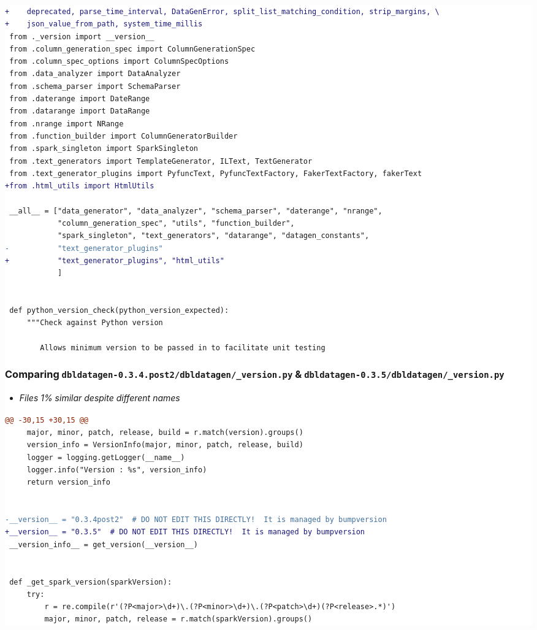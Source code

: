 ```diff
+    deprecated, parse_time_interval, DataGenError, split_list_matching_condition, strip_margins, \
+    json_value_from_path, system_time_millis
 from ._version import __version__
 from .column_generation_spec import ColumnGenerationSpec
 from .column_spec_options import ColumnSpecOptions
 from .data_analyzer import DataAnalyzer
 from .schema_parser import SchemaParser
 from .daterange import DateRange
 from .datarange import DataRange
 from .nrange import NRange
 from .function_builder import ColumnGeneratorBuilder
 from .spark_singleton import SparkSingleton
 from .text_generators import TemplateGenerator, ILText, TextGenerator
 from .text_generator_plugins import PyfuncText, PyfuncTextFactory, FakerTextFactory, fakerText
+from .html_utils import HtmlUtils
 
 __all__ = ["data_generator", "data_analyzer", "schema_parser", "daterange", "nrange",
            "column_generation_spec", "utils", "function_builder",
            "spark_singleton", "text_generators", "datarange", "datagen_constants",
-           "text_generator_plugins"
+           "text_generator_plugins", "html_utils"
            ]
 
 
 def python_version_check(python_version_expected):
     """Check against Python version
 
        Allows minimum version to be passed in to facilitate unit testing
```

### Comparing `dbldatagen-0.3.4.post2/dbldatagen/_version.py` & `dbldatagen-0.3.5/dbldatagen/_version.py`

 * *Files 1% similar despite different names*

```diff
@@ -30,15 +30,15 @@
     major, minor, patch, release, build = r.match(version).groups()
     version_info = VersionInfo(major, minor, patch, release, build)
     logger = logging.getLogger(__name__)
     logger.info("Version : %s", version_info)
     return version_info
 
 
-__version__ = "0.3.4post2"  # DO NOT EDIT THIS DIRECTLY!  It is managed by bumpversion
+__version__ = "0.3.5"  # DO NOT EDIT THIS DIRECTLY!  It is managed by bumpversion
 __version_info__ = get_version(__version__)
 
 
 def _get_spark_version(sparkVersion):
     try:
         r = re.compile(r'(?P<major>\d+)\.(?P<minor>\d+)\.(?P<patch>\d+)(?P<release>.*)')
         major, minor, patch, release = r.match(sparkVersion).groups()
```
